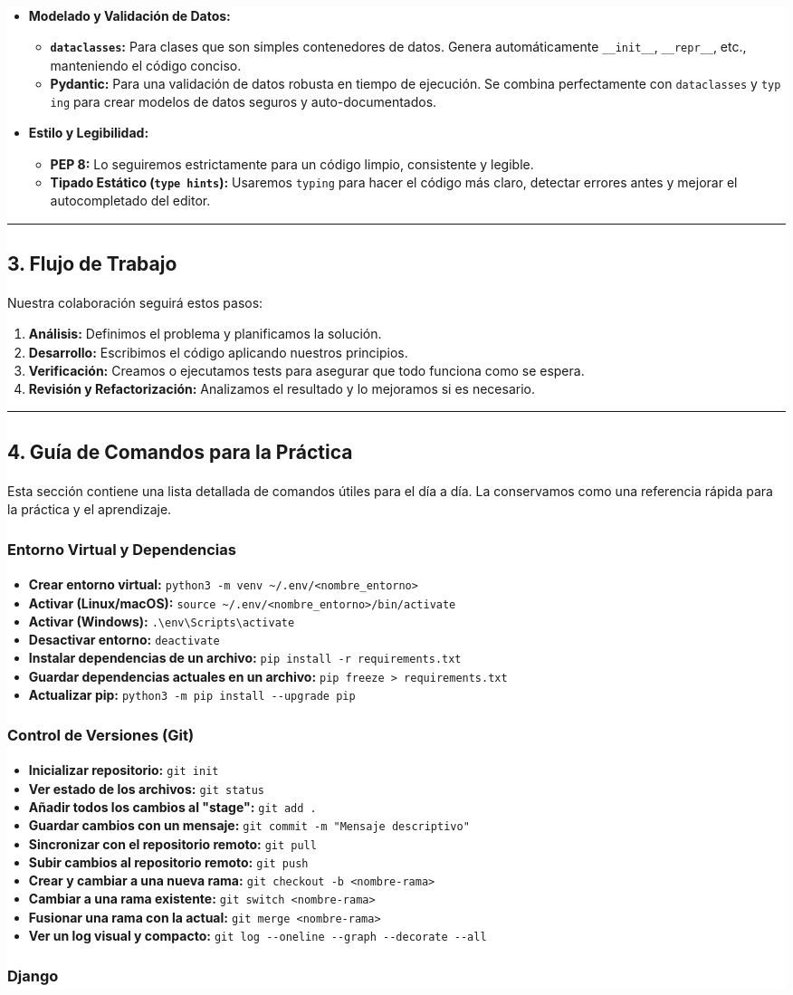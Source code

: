 *   **Modelado y Validación de Datos:**
    *   **`dataclasses`:** Para clases que son simples contenedores de datos. Genera automáticamente `__init__`, `__repr__`, etc., manteniendo el código conciso.
    *   **Pydantic:** Para una validación de datos robusta en tiempo de ejecución. Se combina perfectamente con `dataclasses` y `typing` para crear modelos de datos seguros y auto-documentados.

*   **Estilo y Legibilidad:**
    *   **PEP 8:** Lo seguiremos estrictamente para un código limpio, consistente y legible.
    *   **Tipado Estático (`type hints`):** Usaremos `typing` para hacer el código más claro, detectar errores antes y mejorar el autocompletado del editor.

---

## 3. Flujo de Trabajo

Nuestra colaboración seguirá estos pasos:

1.  **Análisis:** Definimos el problema y planificamos la solución.
2.  **Desarrollo:** Escribimos el código aplicando nuestros principios.
3.  **Verificación:** Creamos o ejecutamos tests para asegurar que todo funciona como se espera.
4.  **Revisión y Refactorización:** Analizamos el resultado y lo mejoramos si es necesario.

---

## 4. Guía de Comandos para la Práctica

Esta sección contiene una lista detallada de comandos útiles para el día a día. La conservamos como una referencia rápida para la práctica y el aprendizaje.

### Entorno Virtual y Dependencias

*   **Crear entorno virtual:** `python3 -m venv ~/.env/<nombre_entorno>`
*   **Activar (Linux/macOS):** `source ~/.env/<nombre_entorno>/bin/activate`
*   **Activar (Windows):** `.\env\Scripts\activate`
*   **Desactivar entorno:** `deactivate`
*   **Instalar dependencias de un archivo:** `pip install -r requirements.txt`
*   **Guardar dependencias actuales en un archivo:** `pip freeze > requirements.txt`
*   **Actualizar pip:** `python3 -m pip install --upgrade pip`

### Control de Versiones (Git)

*   **Inicializar repositorio:** `git init`
*   **Ver estado de los archivos:** `git status`
*   **Añadir todos los cambios al "stage":** `git add .`
*   **Guardar cambios con un mensaje:** `git commit -m "Mensaje descriptivo"`
*   **Sincronizar con el repositorio remoto:** `git pull`
*   **Subir cambios al repositorio remoto:** `git push`
*   **Crear y cambiar a una nueva rama:** `git checkout -b <nombre-rama>`
*   **Cambiar a una rama existente:** `git switch <nombre-rama>`
*   **Fusionar una rama con la actual:** `git merge <nombre-rama>`
*   **Ver un log visual y compacto:** `git log --oneline --graph --decorate --all`

### Django
